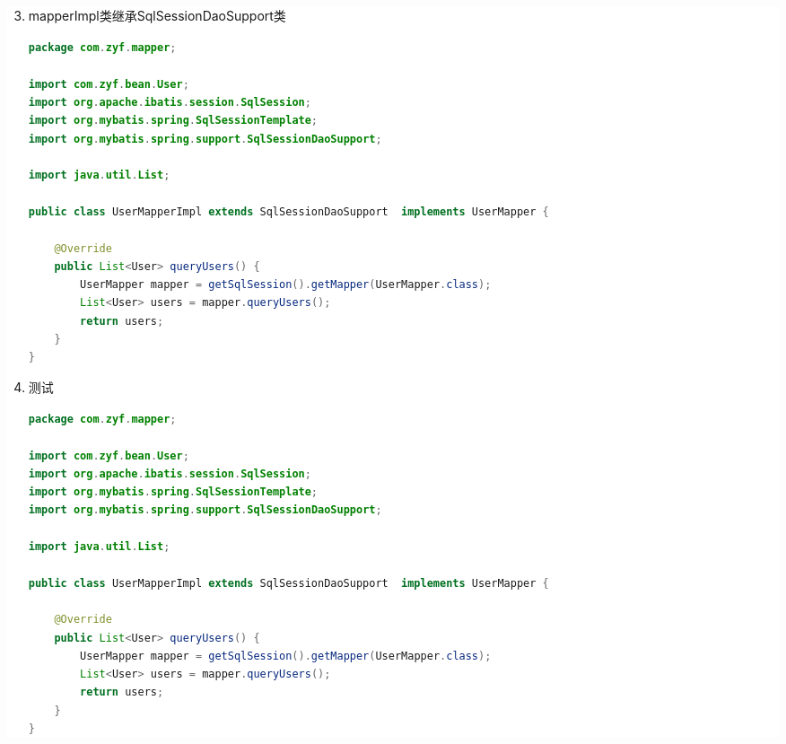 3. mapperImpl类继承SqlSessionDaoSupport类

   ```java
   package com.zyf.mapper;
   
   import com.zyf.bean.User;
   import org.apache.ibatis.session.SqlSession;
   import org.mybatis.spring.SqlSessionTemplate;
   import org.mybatis.spring.support.SqlSessionDaoSupport;
   
   import java.util.List;
   
   public class UserMapperImpl extends SqlSessionDaoSupport  implements UserMapper {
   
       @Override
       public List<User> queryUsers() {
           UserMapper mapper = getSqlSession().getMapper(UserMapper.class);
           List<User> users = mapper.queryUsers();
           return users;
       }
   }
   ```

4. 测试

   ```java
   package com.zyf.mapper;
   
   import com.zyf.bean.User;
   import org.apache.ibatis.session.SqlSession;
   import org.mybatis.spring.SqlSessionTemplate;
   import org.mybatis.spring.support.SqlSessionDaoSupport;
   
   import java.util.List;
   
   public class UserMapperImpl extends SqlSessionDaoSupport  implements UserMapper {
   
       @Override
       public List<User> queryUsers() {
           UserMapper mapper = getSqlSession().getMapper(UserMapper.class);
           List<User> users = mapper.queryUsers();
           return users;
       }
   }
   ```

